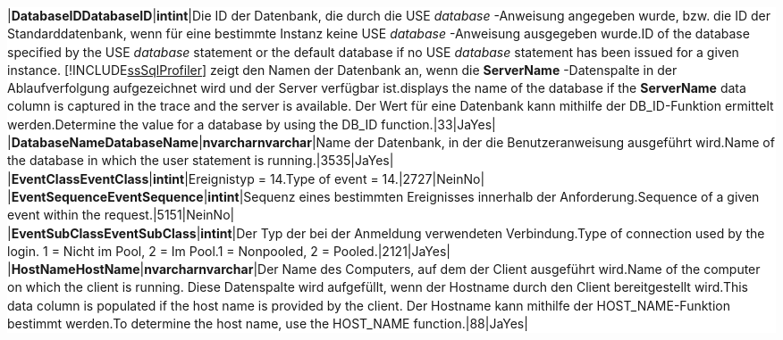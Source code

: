 |<span data-ttu-id="910b2-128">**DatabaseID**</span><span class="sxs-lookup"><span data-stu-id="910b2-128">**DatabaseID**</span></span>|<span data-ttu-id="910b2-129">**int**</span><span class="sxs-lookup"><span data-stu-id="910b2-129">**int**</span></span>|<span data-ttu-id="910b2-130">Die ID der Datenbank, die durch die USE *database* -Anweisung angegeben wurde, bzw. die ID der Standarddatenbank, wenn für eine bestimmte Instanz keine USE *database* -Anweisung ausgegeben wurde.</span><span class="sxs-lookup"><span data-stu-id="910b2-130">ID of the database specified by the USE *database* statement or the default database if no USE *database* statement has been issued for a given instance.</span></span> [!INCLUDE[ssSqlProfiler](../../includes/sssqlprofiler-md.md)] <span data-ttu-id="910b2-131">zeigt den Namen der Datenbank an, wenn die **ServerName** -Datenspalte in der Ablaufverfolgung aufgezeichnet wird und der Server verfügbar ist.</span><span class="sxs-lookup"><span data-stu-id="910b2-131">displays the name of the database if the **ServerName** data column is captured in the trace and the server is available.</span></span> <span data-ttu-id="910b2-132">Der Wert für eine Datenbank kann mithilfe der DB_ID-Funktion ermittelt werden.</span><span class="sxs-lookup"><span data-stu-id="910b2-132">Determine the value for a database by using the DB_ID function.</span></span>|<span data-ttu-id="910b2-133">3</span><span class="sxs-lookup"><span data-stu-id="910b2-133">3</span></span>|<span data-ttu-id="910b2-134">Ja</span><span class="sxs-lookup"><span data-stu-id="910b2-134">Yes</span></span>|  
|<span data-ttu-id="910b2-135">**DatabaseName**</span><span class="sxs-lookup"><span data-stu-id="910b2-135">**DatabaseName**</span></span>|<span data-ttu-id="910b2-136">**nvarchar**</span><span class="sxs-lookup"><span data-stu-id="910b2-136">**nvarchar**</span></span>|<span data-ttu-id="910b2-137">Name der Datenbank, in der die Benutzeranweisung ausgeführt wird.</span><span class="sxs-lookup"><span data-stu-id="910b2-137">Name of the database in which the user statement is running.</span></span>|<span data-ttu-id="910b2-138">35</span><span class="sxs-lookup"><span data-stu-id="910b2-138">35</span></span>|<span data-ttu-id="910b2-139">Ja</span><span class="sxs-lookup"><span data-stu-id="910b2-139">Yes</span></span>|  
|<span data-ttu-id="910b2-140">**EventClass**</span><span class="sxs-lookup"><span data-stu-id="910b2-140">**EventClass**</span></span>|<span data-ttu-id="910b2-141">**int**</span><span class="sxs-lookup"><span data-stu-id="910b2-141">**int**</span></span>|<span data-ttu-id="910b2-142">Ereignistyp = 14.</span><span class="sxs-lookup"><span data-stu-id="910b2-142">Type of event = 14.</span></span>|<span data-ttu-id="910b2-143">27</span><span class="sxs-lookup"><span data-stu-id="910b2-143">27</span></span>|<span data-ttu-id="910b2-144">Nein</span><span class="sxs-lookup"><span data-stu-id="910b2-144">No</span></span>|  
|<span data-ttu-id="910b2-145">**EventSequence**</span><span class="sxs-lookup"><span data-stu-id="910b2-145">**EventSequence**</span></span>|<span data-ttu-id="910b2-146">**int**</span><span class="sxs-lookup"><span data-stu-id="910b2-146">**int**</span></span>|<span data-ttu-id="910b2-147">Sequenz eines bestimmten Ereignisses innerhalb der Anforderung.</span><span class="sxs-lookup"><span data-stu-id="910b2-147">Sequence of a given event within the request.</span></span>|<span data-ttu-id="910b2-148">51</span><span class="sxs-lookup"><span data-stu-id="910b2-148">51</span></span>|<span data-ttu-id="910b2-149">Nein</span><span class="sxs-lookup"><span data-stu-id="910b2-149">No</span></span>|  
|<span data-ttu-id="910b2-150">**EventSubClass**</span><span class="sxs-lookup"><span data-stu-id="910b2-150">**EventSubClass**</span></span>|<span data-ttu-id="910b2-151">**int**</span><span class="sxs-lookup"><span data-stu-id="910b2-151">**int**</span></span>|<span data-ttu-id="910b2-152">Der Typ der bei der Anmeldung verwendeten Verbindung.</span><span class="sxs-lookup"><span data-stu-id="910b2-152">Type of connection used by the login.</span></span> <span data-ttu-id="910b2-153">1 = Nicht im Pool, 2 = Im Pool.</span><span class="sxs-lookup"><span data-stu-id="910b2-153">1 = Nonpooled, 2 = Pooled.</span></span>|<span data-ttu-id="910b2-154">21</span><span class="sxs-lookup"><span data-stu-id="910b2-154">21</span></span>|<span data-ttu-id="910b2-155">Ja</span><span class="sxs-lookup"><span data-stu-id="910b2-155">Yes</span></span>|  
|<span data-ttu-id="910b2-156">**HostName**</span><span class="sxs-lookup"><span data-stu-id="910b2-156">**HostName**</span></span>|<span data-ttu-id="910b2-157">**nvarchar**</span><span class="sxs-lookup"><span data-stu-id="910b2-157">**nvarchar**</span></span>|<span data-ttu-id="910b2-158">Der Name des Computers, auf dem der Client ausgeführt wird.</span><span class="sxs-lookup"><span data-stu-id="910b2-158">Name of the computer on which the client is running.</span></span> <span data-ttu-id="910b2-159">Diese Datenspalte wird aufgefüllt, wenn der Hostname durch den Client bereitgestellt wird.</span><span class="sxs-lookup"><span data-stu-id="910b2-159">This data column is populated if the host name is provided by the client.</span></span> <span data-ttu-id="910b2-160">Der Hostname kann mithilfe der HOST_NAME-Funktion bestimmt werden.</span><span class="sxs-lookup"><span data-stu-id="910b2-160">To determine the host name, use the HOST_NAME function.</span></span>|<span data-ttu-id="910b2-161">8</span><span class="sxs-lookup"><span data-stu-id="910b2-161">8</span></span>|<span data-ttu-id="910b2-162">Ja</span><span class="sxs-lookup"><span data-stu-id="910b2-162">Yes</span></span>|  